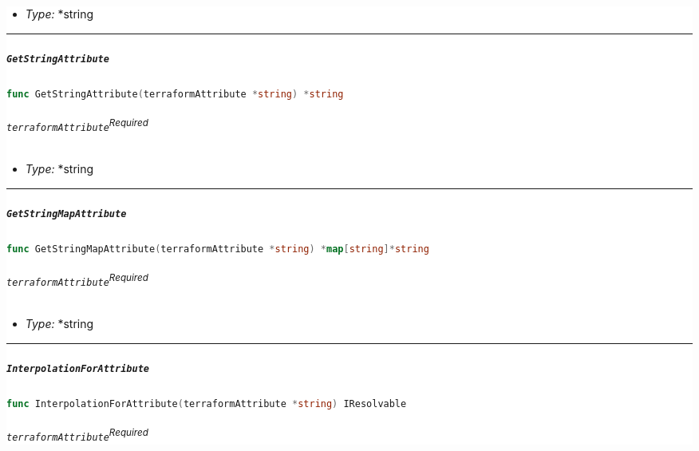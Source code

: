 - *Type:* *string

---

##### `GetStringAttribute` <a name="GetStringAttribute" id="rhizo-co-terraform-provider-oci.dataOciComputeCloudAtCustomerCccInfrastructure.DataOciComputeCloudAtCustomerCccInfrastructure.getStringAttribute"></a>

```go
func GetStringAttribute(terraformAttribute *string) *string
```

###### `terraformAttribute`<sup>Required</sup> <a name="terraformAttribute" id="rhizo-co-terraform-provider-oci.dataOciComputeCloudAtCustomerCccInfrastructure.DataOciComputeCloudAtCustomerCccInfrastructure.getStringAttribute.parameter.terraformAttribute"></a>

- *Type:* *string

---

##### `GetStringMapAttribute` <a name="GetStringMapAttribute" id="rhizo-co-terraform-provider-oci.dataOciComputeCloudAtCustomerCccInfrastructure.DataOciComputeCloudAtCustomerCccInfrastructure.getStringMapAttribute"></a>

```go
func GetStringMapAttribute(terraformAttribute *string) *map[string]*string
```

###### `terraformAttribute`<sup>Required</sup> <a name="terraformAttribute" id="rhizo-co-terraform-provider-oci.dataOciComputeCloudAtCustomerCccInfrastructure.DataOciComputeCloudAtCustomerCccInfrastructure.getStringMapAttribute.parameter.terraformAttribute"></a>

- *Type:* *string

---

##### `InterpolationForAttribute` <a name="InterpolationForAttribute" id="rhizo-co-terraform-provider-oci.dataOciComputeCloudAtCustomerCccInfrastructure.DataOciComputeCloudAtCustomerCccInfrastructure.interpolationForAttribute"></a>

```go
func InterpolationForAttribute(terraformAttribute *string) IResolvable
```

###### `terraformAttribute`<sup>Required</sup> <a name="terraformAttribute" id="rhizo-co-terraform-provider-oci.dataOciComputeCloudAtCustomerCccInfrastructure.DataOciComputeCloudAtCustomerCccInfrastructure.interpolationForAttribute.parameter.terraformAttribute"></a>
